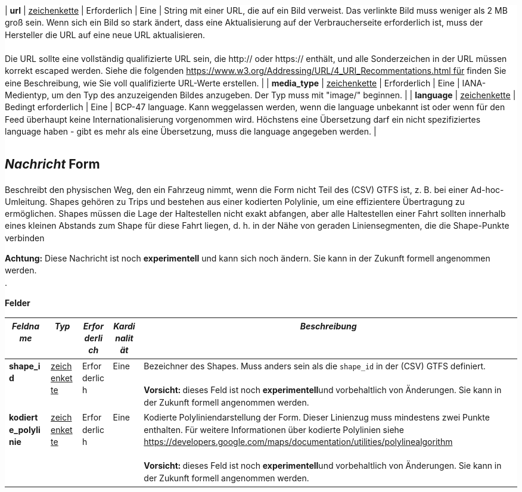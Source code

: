 | **url**        | [zeichenkette](https://developers.google.com/protocol-buffers/docs/proto#scalar) | Erforderlich         | Eine               | String mit einer URL, die auf ein Bild verweist. Das verlinkte Bild muss weniger als 2 MB groß sein. Wenn sich ein Bild so stark ändert, dass eine Aktualisierung auf der Verbraucherseite erforderlich ist, muss der Hersteller die URL auf eine neue URL aktualisieren.<br/><br/> Die URL sollte eine vollständig qualifizierte URL sein, die http:// oder https:// enthält, und alle Sonderzeichen in der URL müssen korrekt escaped werden. Siehe die folgenden [https://www.w3.org/Addressing/URL/4_URI_Recommentations.html für](https://www.w3.org/Addressing/URL/4_URI_Recommentations.html for) finden Sie eine Beschreibung, wie Sie voll qualifizierte URL-Werte erstellen. |
| **media_type** | [zeichenkette](https://developers.google.com/protocol-buffers/docs/proto#scalar) | Erforderlich         | Eine               | IANA-Medientyp, um den Typ des anzuzeigenden Bildes anzugeben. Der Typ muss mit "image/" beginnen.                                                                                                                                                                                                                                                                                                                                                                                                                                                                                                                                                                                     |
| **language**   | [zeichenkette](https://developers.google.com/protocol-buffers/docs/proto#scalar) | Bedingt erforderlich | Eine               | BCP-47 language. Kann weggelassen werden, wenn die language unbekannt ist oder wenn für den Feed überhaupt keine Internationalisierung vorgenommen wird. Höchstens eine Übersetzung darf ein nicht spezifiziertes language haben - gibt es mehr als eine Übersetzung, muss die language angegeben werden.                                                                                                                                                                                                                                                                                                                                                                              |

## _Nachricht_ Form

Beschreibt den physischen Weg, den ein Fahrzeug nimmt, wenn die Form nicht Teil des (CSV) GTFS ist, z. B. bei einer Ad-hoc-Umleitung. Shapes gehören zu Trips und bestehen aus einer kodierten Polylinie, um eine effizientere Übertragung zu ermöglichen. Shapes müssen die Lage der Haltestellen nicht exakt abfangen, aber alle Haltestellen einer Fahrt sollten innerhalb eines kleinen Abstands zum Shape für diese Fahrt liegen, d. h. in der Nähe von geraden Liniensegmenten, die die Shape-Punkte verbinden

**Achtung:** Diese Nachricht ist noch **experimentell** und kann sich noch ändern. Sie kann in der Zukunft formell angenommen werden.<br/>.

**Felder**

| _**Feldname**_         | _**Typ**_                                                                        | _**Erforderlich**_ | _**Kardinalität**_ | _**Beschreibung**_                                                                                                                                                                                                                                                                                                                                                                          |
| ---------------------- | -------------------------------------------------------------------------------- | ------------------ | ------------------ | ------------------------------------------------------------------------------------------------------------------------------------------------------------------------------------------------------------------------------------------------------------------------------------------------------------------------------------------------------------------------------------------- |
| **shape_id**           | [zeichenkette](https://developers.google.com/protocol-buffers/docs/proto#scalar) | Erforderlich       | Eine               | Bezeichner des Shapes. Muss anders sein als die `shape_id` in der (CSV) GTFS definiert. <br/><br/>**Vorsicht:** dieses Feld ist noch **experimentell**und vorbehaltlich von Änderungen. Sie kann in der Zukunft formell angenommen werden.                                                                                                                                                  |
| **kodierte_polylinie** | [zeichenkette](https://developers.google.com/protocol-buffers/docs/proto#scalar) | Erforderlich       | Eine               | Kodierte Polyliniendarstellung der Form. Dieser Linienzug muss mindestens zwei Punkte enthalten. Für weitere Informationen über kodierte Polylinien siehe <https://developers.google.com/maps/documentation/utilities/polylinealgorithm> <br/><br/>**Vorsicht:** dieses Feld ist noch **experimentell**und vorbehaltlich von Änderungen. Sie kann in der Zukunft formell angenommen werden. |
